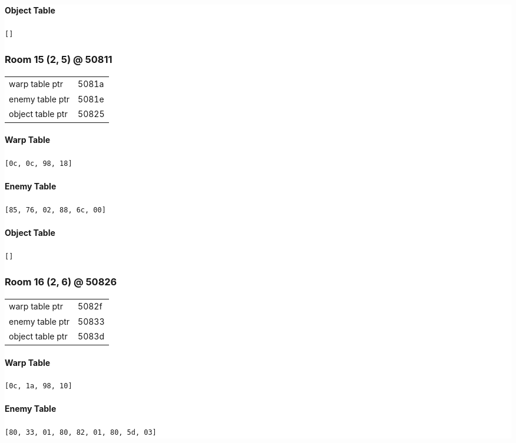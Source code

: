 #### Object Table

```
[]
```

### Room 15 (2, 5) @ 50811

| | |
|-|-|
| warp table ptr | 5081a |
| enemy table ptr | 5081e |
| object table ptr | 50825 |

#### Warp Table

```
[0c, 0c, 98, 18]
```

#### Enemy Table

```
[85, 76, 02, 88, 6c, 00]
```

#### Object Table

```
[]
```

### Room 16 (2, 6) @ 50826

| | |
|-|-|
| warp table ptr | 5082f |
| enemy table ptr | 50833 |
| object table ptr | 5083d |

#### Warp Table

```
[0c, 1a, 98, 10]
```

#### Enemy Table

```
[80, 33, 01, 80, 82, 01, 80, 5d, 03]
```
